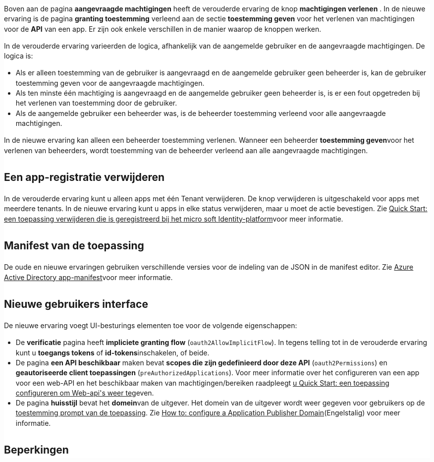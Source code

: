 Boven aan de pagina **aangevraagde machtigingen** heeft de verouderde ervaring de knop **machtigingen verlenen** . In de nieuwe ervaring is de pagina **granting toestemming** verleend aan de sectie **toestemming geven** voor het verlenen van machtigingen voor de **API** van een app. Er zijn ook enkele verschillen in de manier waarop de knoppen werken.

In de verouderde ervaring varieerden de logica, afhankelijk van de aangemelde gebruiker en de aangevraagde machtigingen. De logica is:

- Als er alleen toestemming van de gebruiker is aangevraagd en de aangemelde gebruiker geen beheerder is, kan de gebruiker toestemming geven voor de aangevraagde machtigingen.
- Als ten minste één machtiging is aangevraagd en de aangemelde gebruiker geen beheerder is, is er een fout opgetreden bij het verlenen van toestemming door de gebruiker.
- Als de aangemelde gebruiker een beheerder was, is de beheerder toestemming verleend voor alle aangevraagde machtigingen.

In de nieuwe ervaring kan alleen een beheerder toestemming verlenen. Wanneer een beheerder **toestemming geven**voor het verlenen van beheerders, wordt toestemming van de beheerder verleend aan alle aangevraagde machtigingen.

## <a name="deleting-an-app-registration"></a>Een app-registratie verwijderen

In de verouderde ervaring kunt u alleen apps met één Tenant verwijderen. De knop verwijderen is uitgeschakeld voor apps met meerdere tenants. In de nieuwe ervaring kunt u apps in elke status verwijderen, maar u moet de actie bevestigen. Zie [Quick Start: een toepassing verwijderen die is geregistreerd bij het micro soft Identity-platform](quickstart-remove-app.md)voor meer informatie.

## <a name="application-manifest"></a>Manifest van de toepassing

De oude en nieuwe ervaringen gebruiken verschillende versies voor de indeling van de JSON in de manifest editor. Zie [Azure Active Directory app-manifest](reference-app-manifest.md)voor meer informatie.

## <a name="new-ui"></a>Nieuwe gebruikers interface

De nieuwe ervaring voegt UI-besturings elementen toe voor de volgende eigenschappen:

- De **verificatie** pagina heeft **impliciete granting flow** (`oauth2AllowImplicitFlow`). In tegens telling tot in de verouderde ervaring kunt u **toegangs tokens** of **id-tokens**inschakelen, of beide.
- De pagina **een API beschikbaar** maken bevat **scopes die zijn gedefinieerd door deze API** (`oauth2Permissions`) en **geautoriseerde client toepassingen** (`preAuthorizedApplications`). Voor meer informatie over het configureren van een app voor een web-API en het beschikbaar maken van machtigingen/bereiken raadpleegt [u Quick Start: een toepassing configureren om Web-api's weer te](quickstart-configure-app-expose-web-apis.md)geven.
- De pagina **huisstijl** bevat het **domein**van de uitgever. Het domein van de uitgever wordt weer gegeven voor gebruikers op de [toestemming prompt van de toepassing](application-consent-experience.md). Zie [How to: configure a Application Publisher Domain](howto-configure-publisher-domain.md)(Engelstalig) voor meer informatie.

## <a name="limitations"></a>Beperkingen
